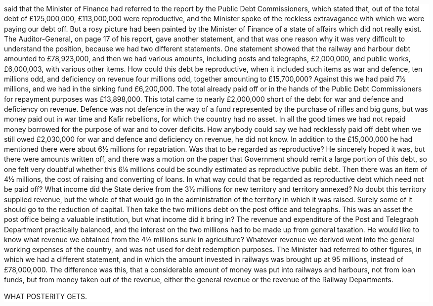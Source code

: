 <p>said that the Minister of Finance had referred to the report by the Public Debt Commissioners, which stated that, out of the total debt of &#x00A3;125,000,000, &#x00A3;113,000,000 were reproductive, and the Minister spoke of the reckless extravagance with which we were paying our debt off. But a rosy picture had been painted by the Minister of Finance of a state of affairs which did not really exist. The Auditor-General, on page 17 of his report, gave another statement, and that was one reason why it was very difficult to understand the position, because we had two different statements. One statement showed that the railway and harbour debt amounted to &#x00A3;78,923,000, and then we had various amounts, including posts and telegraphs, &#x00A3;2,000,000, and public works, &#x00A3;6,000,003, with various other items. How could this debt be reproductive, when it included such items as war and defence, ten millions odd, and deficiency on revenue four millions odd, together amounting to &#x00A3;15,700,000? Against this we had paid 7&#x00BD; millions, and we had in the sinking fund &#x00A3;6,200,000. The total already paid off or in the hands of the Public Debt Commissioners for repayment purposes was &#x00A3;13,898,000. This total came to nearly &#x00A3;2,000,000 short of the debt for war and defence and deficiency on revenue. Defence was not defence in the way of a fund represented by the purchase of rifles and big guns, but was money paid out in war time and Kafir rebellions, for which the country had no asset. In all the good times we had not repaid money borrowed for the purpose of war and to cover deficits. How anybody could say we had recklessly paid off debt when we still owed &#x00A3;2,030,000 for war and defence and deficiency on revenue, he did not know. In addition to the &#x00A3;15,000,000 he had mentioned there were about 6&#x00BD; millions for repatriation. Was that to be regarded as reproductive? He sincerely hoped it was, but there were amounts written off, and there was a motion on the paper that Government should remit a large portion of this debt, so one felt very doubtful whether this 6¼ millions could be soundly estimated as reproductive public debt. Then there was an item of 4&#x00BD; millions, the cost of raising and converting of loans. In what way could that be regarded as reproductive debt which need not be paid off? What income did the State derive from the 3&#x00BD; millions for new territory and territory annexed? No doubt this territory supplied revenue, but the whole of that would go in the administration of the territory in which it was raised. Surely some of it should go to the reduction of capital. Then take the two millions debt on the post office and telegraphs. This was an asset the post office being a valuable institution, but what income did it bring in? The revenue and expenditure of the Post and Telegraph Department practically balanced, and the interest on the two millions had to be made up from general taxation. He would like to know what revenue we obtained from the 4&#x00BD; millions sunk in agriculture? Whatever revenue we derived went into the general working expenses of the country, and was not used for debt redemption purposes. The Minister had referred to other figures, in which we had a different statement, and in which the amount invested in railways was brought up at 95 millions, instead of &#x00A3;78,000,000. The difference was this, that a considerable amount of money was put into railways and harbours, not from loan funds, but from money taken out of the revenue, either the general revenue or the revenue of the Railway Departments.</p>

</speech>

</debateSection>

<debateSection name="#what_posterity_gets">

<heading>WHAT POSTERITY GETS.</heading>
